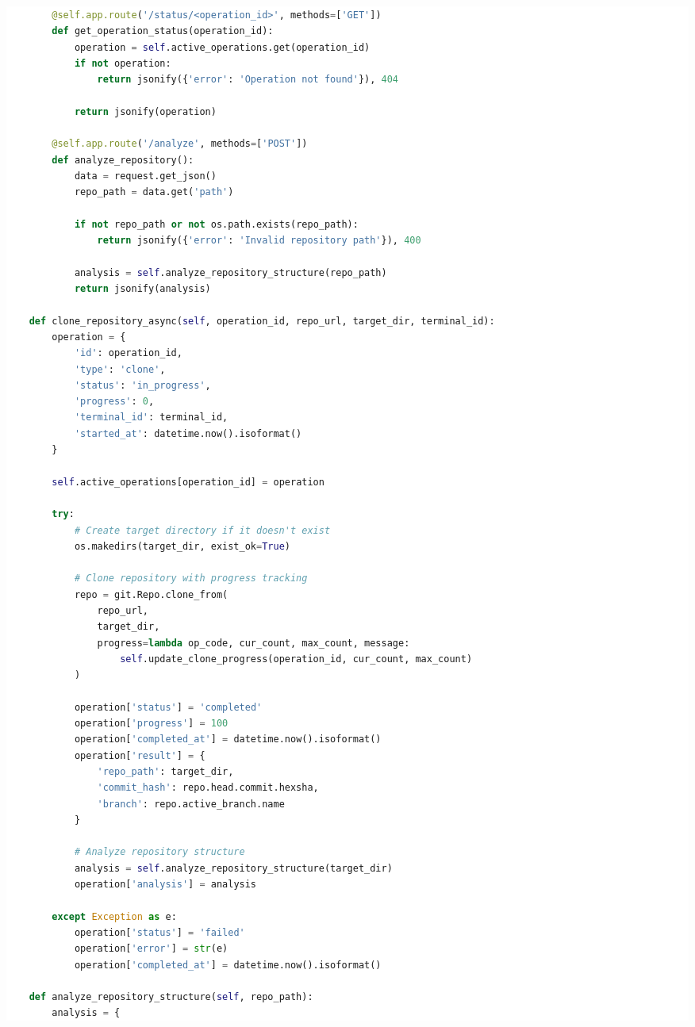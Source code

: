 ```python
        @self.app.route('/status/<operation_id>', methods=['GET'])
        def get_operation_status(operation_id):
            operation = self.active_operations.get(operation_id)
            if not operation:
                return jsonify({'error': 'Operation not found'}), 404
            
            return jsonify(operation)
        
        @self.app.route('/analyze', methods=['POST'])
        def analyze_repository():
            data = request.get_json()
            repo_path = data.get('path')
            
            if not repo_path or not os.path.exists(repo_path):
                return jsonify({'error': 'Invalid repository path'}), 400
            
            analysis = self.analyze_repository_structure(repo_path)
            return jsonify(analysis)
    
    def clone_repository_async(self, operation_id, repo_url, target_dir, terminal_id):
        operation = {
            'id': operation_id,
            'type': 'clone',
            'status': 'in_progress',
            'progress': 0,
            'terminal_id': terminal_id,
            'started_at': datetime.now().isoformat()
        }
        
        self.active_operations[operation_id] = operation
        
        try:
            # Create target directory if it doesn't exist
            os.makedirs(target_dir, exist_ok=True)
            
            # Clone repository with progress tracking
            repo = git.Repo.clone_from(
                repo_url,
                target_dir,
                progress=lambda op_code, cur_count, max_count, message: 
                    self.update_clone_progress(operation_id, cur_count, max_count)
            )
            
            operation['status'] = 'completed'
            operation['progress'] = 100
            operation['completed_at'] = datetime.now().isoformat()
            operation['result'] = {
                'repo_path': target_dir,
                'commit_hash': repo.head.commit.hexsha,
                'branch': repo.active_branch.name
            }
            
            # Analyze repository structure
            analysis = self.analyze_repository_structure(target_dir)
            operation['analysis'] = analysis
            
        except Exception as e:
            operation['status'] = 'failed'
            operation['error'] = str(e)
            operation['completed_at'] = datetime.now().isoformat()
    
    def analyze_repository_structure(self, repo_path):
        analysis = {
```